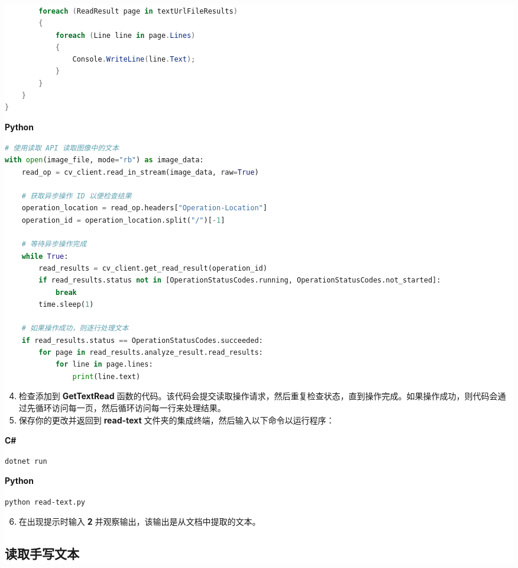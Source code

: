 ```C#
        foreach (ReadResult page in textUrlFileResults)
        {
            foreach (Line line in page.Lines)
            {
                Console.WriteLine(line.Text);
            }
        }
    }
}  
```

**Python**

```Python
# 使用读取 API 读取图像中的文本
with open(image_file, mode="rb") as image_data:
    read_op = cv_client.read_in_stream(image_data, raw=True)

    # 获取异步操作 ID 以便检查结果
    operation_location = read_op.headers["Operation-Location"]
    operation_id = operation_location.split("/")[-1]

    # 等待异步操作完成
    while True:
        read_results = cv_client.get_read_result(operation_id)
        if read_results.status not in [OperationStatusCodes.running, OperationStatusCodes.not_started]:
            break
        time.sleep(1)

    # 如果操作成功，则逐行处理文本
    if read_results.status == OperationStatusCodes.succeeded:
        for page in read_results.analyze_result.read_results:
            for line in page.lines:
                print(line.text)
```
    
4. 检查添加到 **GetTextRead** 函数的代码。该代码会提交读取操作请求，然后重复检查状态，直到操作完成。如果操作成功，则代码会通过先循环访问每一页，然后循环访问每一行来处理结果。
5. 保存你的更改并返回到 **read-text** 文件夹的集成终端，然后输入以下命令以运行程序：

**C#**

```
dotnet run
```

**Python**

```
python read-text.py
```

6. 在出现提示时输入 **2** 并观察输出，该输出是从文档中提取的文本。

## 读取手写文本
